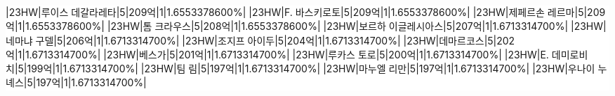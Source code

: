 |23HW|루이스 데갈라레타|5|209억|1|1.6553378600%|
|23HW|F. 바스키로토|5|209억|1|1.6553378600%|
|23HW|제페르손 레르마|5|209억|1|1.6553378600%|
|23HW|톰 크라우스|5|208억|1|1.6553378600%|
|23HW|보르하 이글레시아스|5|207억|1|1.6713314700%|
|23HW|네마냐 구델|5|206억|1|1.6713314700%|
|23HW|조지프 아이두|5|204억|1|1.6713314700%|
|23HW|데마르코스|5|202억|1|1.6713314700%|
|23HW|베스가|5|201억|1|1.6713314700%|
|23HW|루카스 토로|5|200억|1|1.6713314700%|
|23HW|E. 데미로비치|5|199억|1|1.6713314700%|
|23HW|팀 림|5|197억|1|1.6713314700%|
|23HW|마누엘 리만|5|197억|1|1.6713314700%|
|23HW|우나이 누녜스|5|197억|1|1.6713314700%|
